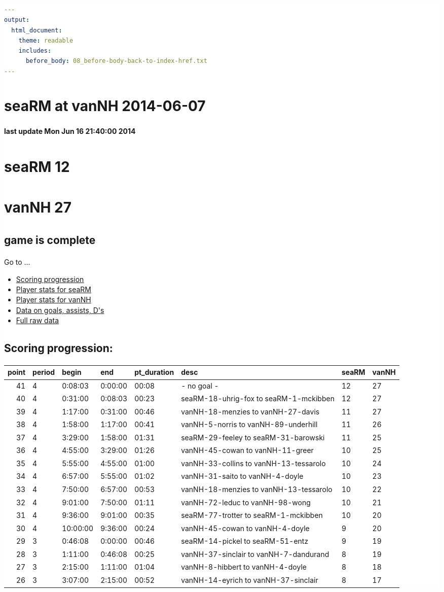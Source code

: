 ```yaml
---
output:
  html_document:
    theme: readable
    includes:
      before_body: 08_before-body-back-to-index-href.txt
---
```




# seaRM at vanNH 2014-06-07



#### last update Mon Jun 16 21:40:00 2014
# seaRM 12
# vanNH 27
## game is complete

Go to ...  
  * [Scoring progression](#scoringProgression)  
  * [Player stats for seaRM](#away)  
  * [Player stats for vanNH](#home)  
  * [Data on goals, assists, D's](#selectData)  
  * [Full raw data](#rawData)  

## Scoring progression<a id="scoringProgression"></a>:

| point|period |begin    |end     |pt_duration |desc                                   |seaRM |vanNH |
|-----:|:------|:--------|:-------|:-----------|:--------------------------------------|:-----|:-----|
|    41|4      |0:08:03  |0:00:00 |00:08       |- no goal -                            |12    |27    |
|    40|4      |0:31:00  |0:08:03 |00:23       |seaRM-18-uhrig-fox to seaRM-1-mckibben |12    |27    |
|    39|4      |1:17:00  |0:31:00 |00:46       |vanNH-18-menzies to vanNH-27-davis     |11    |27    |
|    38|4      |1:58:00  |1:17:00 |00:41       |vanNH-5-norris to vanNH-89-underhill   |11    |26    |
|    37|4      |3:29:00  |1:58:00 |01:31       |seaRM-29-feeley to seaRM-31-barowski   |11    |25    |
|    36|4      |4:55:00  |3:29:00 |01:26       |vanNH-45-cowan to vanNH-11-greer       |10    |25    |
|    35|4      |5:55:00  |4:55:00 |01:00       |vanNH-33-collins to vanNH-13-tessarolo |10    |24    |
|    34|4      |6:57:00  |5:55:00 |01:02       |vanNH-31-saito to vanNH-4-doyle        |10    |23    |
|    33|4      |7:50:00  |6:57:00 |00:53       |vanNH-18-menzies to vanNH-13-tessarolo |10    |22    |
|    32|4      |9:01:00  |7:50:00 |01:11       |vanNH-72-leduc to vanNH-98-wong        |10    |21    |
|    31|4      |9:36:00  |9:01:00 |00:35       |seaRM-77-trotter to seaRM-1-mckibben   |10    |20    |
|    30|4      |10:00:00 |9:36:00 |00:24       |vanNH-45-cowan to vanNH-4-doyle        |9     |20    |
|    29|3      |0:46:08  |0:00:00 |00:46       |seaRM-14-pickel to seaRM-51-entz       |9     |19    |
|    28|3      |1:11:00  |0:46:08 |00:25       |vanNH-37-sinclair to vanNH-7-dandurand |8     |19    |
|    27|3      |2:15:00  |1:11:00 |01:04       |vanNH-8-hibbert to vanNH-4-doyle       |8     |18    |
|    26|3      |3:07:00  |2:15:00 |00:52       |vanNH-14-eyrich to vanNH-37-sinclair   |8     |17    |